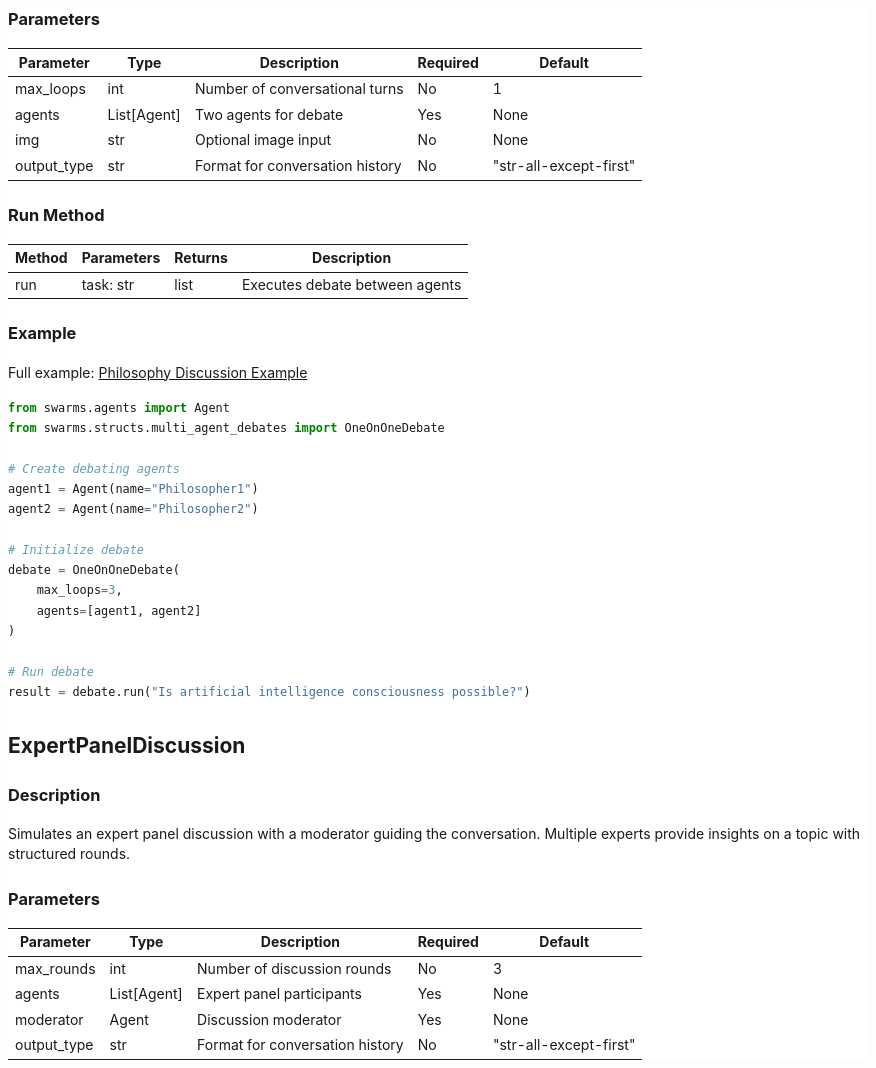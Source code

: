 ### Parameters

| Parameter | Type | Description | Required | Default |
|-----------|------|-------------|----------|---------|
| max_loops | int | Number of conversational turns | No | 1 |
| agents | List[Agent] | Two agents for debate | Yes | None |
| img | str | Optional image input | No | None |
| output_type | str | Format for conversation history | No | "str-all-except-first" |

### Run Method

| Method | Parameters | Returns | Description |
|--------|------------|---------|-------------|
| run | task: str | list | Executes debate between agents |

### Example

Full example: [Philosophy Discussion Example](https://github.com/kyegomez/swarms/blob/master/examples/multi_agent/orchestration_examples/philosophy_discussion_example.py)

```python
from swarms.agents import Agent
from swarms.structs.multi_agent_debates import OneOnOneDebate

# Create debating agents
agent1 = Agent(name="Philosopher1")
agent2 = Agent(name="Philosopher2")

# Initialize debate
debate = OneOnOneDebate(
    max_loops=3,
    agents=[agent1, agent2]
)

# Run debate
result = debate.run("Is artificial intelligence consciousness possible?")
```

## ExpertPanelDiscussion

### Description
Simulates an expert panel discussion with a moderator guiding the conversation. Multiple experts provide insights on a topic with structured rounds.

### Parameters

| Parameter | Type | Description | Required | Default |
|-----------|------|-------------|----------|---------|
| max_rounds | int | Number of discussion rounds | No | 3 |
| agents | List[Agent] | Expert panel participants | Yes | None |
| moderator | Agent | Discussion moderator | Yes | None |
| output_type | str | Format for conversation history | No | "str-all-except-first" |
